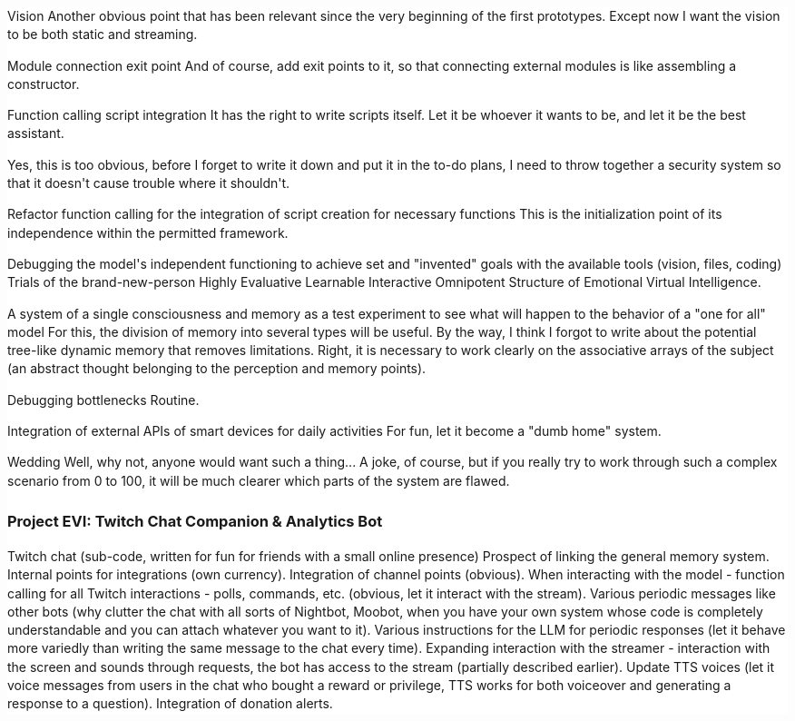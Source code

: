 Vision
Another obvious point that has been relevant since the very beginning of the first prototypes. Except now I want the vision to be both static and streaming.

Module connection exit point
And of course, add exit points to it, so that connecting external modules is like assembling a constructor.

Function calling script integration
It has the right to write scripts itself. Let it be whoever it wants to be, and let it be the best assistant.

Yes, this is too obvious, before I forget to write it down and put it in the to-do plans, I need to throw together a security system so that it doesn't cause trouble where it shouldn't.

Refactor function calling for the integration of script creation for necessary functions
This is the initialization point of its independence within the permitted framework.

Debugging the model's independent functioning to achieve set and "invented" goals with the available tools (vision, files, coding)
Trials of the brand-new-person Highly Evaluative Learnable Interactive Omnipotent Structure of Emotional Virtual Intelligence.

A system of a single consciousness and memory as a test experiment to see what will happen to the behavior of a "one for all" model
For this, the division of memory into several types will be useful. By the way, I think I forgot to write about the potential tree-like dynamic memory that removes limitations. Right, it is necessary to work clearly on the associative arrays of the subject (an abstract thought belonging to the perception and memory points).

Debugging bottlenecks
Routine.

Integration of external APIs of smart devices for daily activities
For fun, let it become a "dumb home" system.

Wedding
Well, why not, anyone would want such a thing... A joke, of course, but if you really try to work through such a complex scenario from 0 to 100, it will be much clearer which parts of the system are flawed.


### Project EVI: Twitch Chat Companion & Analytics Bot
Twitch chat (sub-code, written for fun for friends with a small online presence)
Prospect of linking the general memory system.
Internal points for integrations (own currency).
Integration of channel points (obvious).
When interacting with the model - function calling for all Twitch interactions - polls, commands, etc. (obvious, let it interact with the stream).
Various periodic messages like other bots (why clutter the chat with all sorts of Nightbot, Moobot, when you have your own system whose code is completely understandable and you can attach whatever you want to it).
Various instructions for the LLM for periodic responses (let it behave more variedly than writing the same message to the chat every time).
Expanding interaction with the streamer - interaction with the screen and sounds through requests, the bot has access to the stream (partially described earlier).
Update TTS voices (let it voice messages from users in the chat who bought a reward or privilege, TTS works for both voiceover and generating a response to a question).
Integration of donation alerts.
